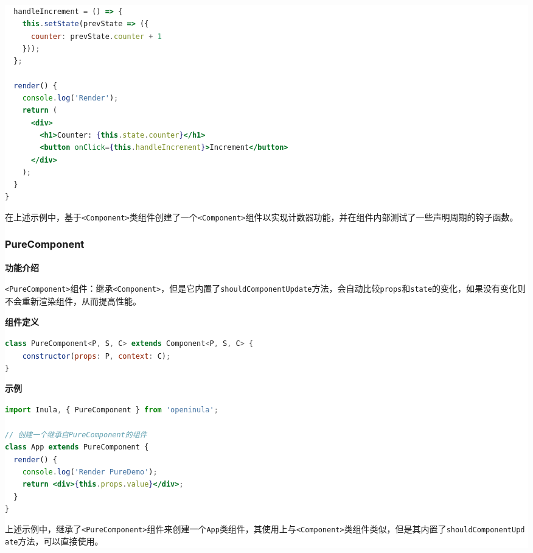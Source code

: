 ```jsx
  handleIncrement = () => {
    this.setState(prevState => ({
      counter: prevState.counter + 1
    }));
  };

  render() {
    console.log('Render');
    return (
      <div>
        <h1>Counter: {this.state.counter}</h1>
        <button onClick={this.handleIncrement}>Increment</button>
      </div>
    );
  }
}
```



在上述示例中，基于`<Component>`类组件创建了一个`<Component>`组件以实现计数器功能，并在组件内部测试了一些声明周期的钩子函数。

### PureComponent

**功能介绍**

`<PureComponent>`组件：继承`<Component>`，但是它内置了`shouldComponentUpdate`方法，会自动比较`props`和`state`的变化，如果没有变化则不会重新渲染组件，从而提高性能。

**组件定义**

```jsx
class PureComponent<P, S, C> extends Component<P, S, C> {
    constructor(props: P, context: C);
}
```



**示例**

```jsx
import Inula, { PureComponent } from 'openinula';

// 创建一个继承自PureComponent的组件
class App extends PureComponent {
  render() {
    console.log('Render PureDemo');
    return <div>{this.props.value}</div>;
  }
}
```



上述示例中，继承了`<PureComponent>`组件来创建一个`App`类组件，其使用上与`<Component>`类组件类似，但是其内置了`shouldComponentUpdate`方法，可以直接使用。
